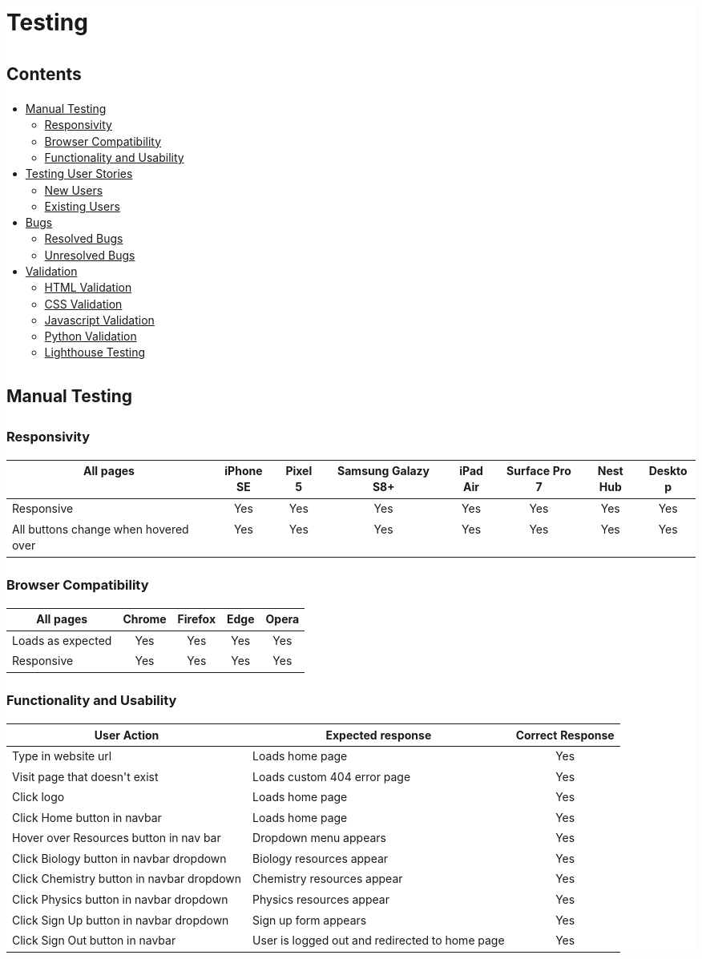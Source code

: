 # Testing

## Contents

- [Manual Testing](#manual-testing)
    - [Responsivity](#responsivity)
    - [Browser Compatibility](#browser-compatibility)
    - [Functionality and Usability](#functionality-and-usability)
- [Testing User Stories](#testing-user-stories)
    - [New Users](#new-users)
    - [Existing Users](#existing-users)
- [Bugs](#bugs)
    - [Resolved Bugs](#resolved-bugs)
    - [Unresolved Bugs](#unresolved-bugs)
- [Validation](#validation)
    - [HTML Validation](#html-validation)
    - [CSS Validation](#css-validation)
    - [Javascript Validation](#javascript-validation)
    - [Python Validation](#python-validation)
    - [Lighthouse Testing](#lighthouse-testing)

## Manual Testing 

### Responsivity

| All pages | iPhone SE | Pixel 5 | Samsung Galazy S8+ | iPad Air | Surface Pro 7 | Nest Hub | Desktop |
| --- | :---: | :---: | :---: | :---: | :---: | :---: | :---: | 
| Responsive | Yes | Yes | Yes | Yes | Yes | Yes | Yes |
| All buttons change when hovered over | Yes | Yes | Yes | Yes | Yes | Yes | Yes |

### Browser Compatibility

| All pages | Chrome | Firefox | Edge | Opera |
| --- | :---: | :---: | :---: | :---: |
| Loads as expected | Yes | Yes | Yes | Yes |
| Responsive | Yes | Yes | Yes | Yes |

### Functionality and Usability

| User Action | Expected response | Correct Response |
| --- | --- | :---: |
| Type in website url | Loads home page | Yes | 
| Visit page that doesn't exist | Loads custom 404 error page | Yes |
| Click logo | Loads home page | Yes | 
| Click Home button in navbar | Loads home page | Yes |
| Hover over Resources button in nav bar | Dropdown menu appears | Yes |
| Click Biology button in navbar dropdown | Biology resources appear | Yes |
| Click Chemistry button in navbar dropdown | Chemistry resources appear | Yes |
| Click Physics button in navbar dropdown | Physics resources appear | Yes |
| Click Sign Up button in navbar dropdown | Sign up form appears | Yes |
| Click Sign Out button in navbar | User is logged out and redirected to home page | Yes |